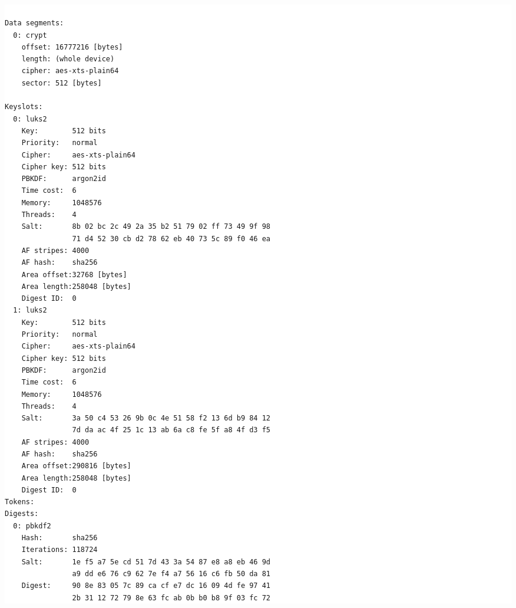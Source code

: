 ```shell

Data segments:
  0: crypt
	offset: 16777216 [bytes]
	length: (whole device)
	cipher: aes-xts-plain64
	sector: 512 [bytes]

Keyslots:
  0: luks2
	Key:        512 bits
	Priority:   normal
	Cipher:     aes-xts-plain64
	Cipher key: 512 bits
	PBKDF:      argon2id
	Time cost:  6
	Memory:     1048576
	Threads:    4
	Salt:       8b 02 bc 2c 49 2a 35 b2 51 79 02 ff 73 49 9f 98
	            71 d4 52 30 cb d2 78 62 eb 40 73 5c 89 f0 46 ea
	AF stripes: 4000
	AF hash:    sha256
	Area offset:32768 [bytes]
	Area length:258048 [bytes]
	Digest ID:  0
  1: luks2
	Key:        512 bits
	Priority:   normal
	Cipher:     aes-xts-plain64
	Cipher key: 512 bits
	PBKDF:      argon2id
	Time cost:  6
	Memory:     1048576
	Threads:    4
	Salt:       3a 50 c4 53 26 9b 0c 4e 51 58 f2 13 6d b9 84 12
	            7d da ac 4f 25 1c 13 ab 6a c8 fe 5f a8 4f d3 f5
	AF stripes: 4000
	AF hash:    sha256
	Area offset:290816 [bytes]
	Area length:258048 [bytes]
	Digest ID:  0
Tokens:
Digests:
  0: pbkdf2
	Hash:       sha256
	Iterations: 118724
	Salt:       1e f5 a7 5e cd 51 7d 43 3a 54 87 e8 a8 eb 46 9d
	            a9 dd e6 76 c9 62 7e f4 a7 56 16 c6 fb 50 da 81
	Digest:     90 8e 83 05 7c 89 ca cf e7 dc 16 09 4d fe 97 41
	            2b 31 12 72 79 8e 63 fc ab 0b b0 b8 9f 03 fc 72
```
